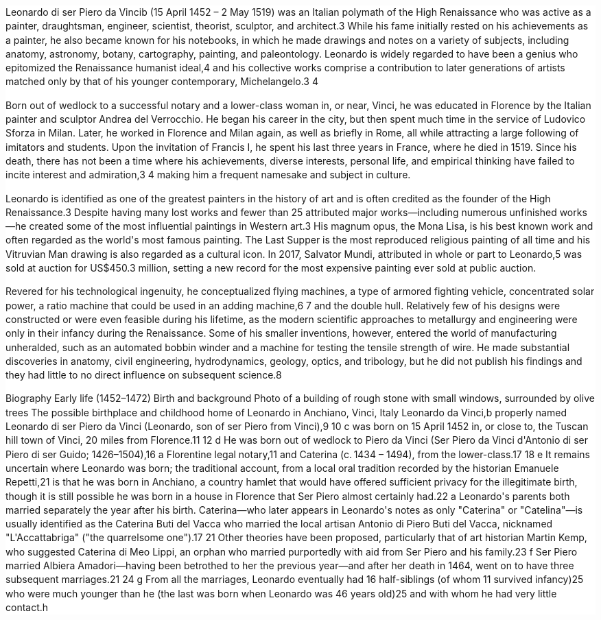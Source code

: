 Leonardo di ser Piero da Vincib (15 April 1452 – 2 May 1519) was an Italian polymath of the High Renaissance who was active as a painter, draughtsman, engineer, scientist, theorist, sculptor, and architect.3 While his fame initially rested on his achievements as a painter, he also became known for his notebooks, in which he made drawings and notes on a variety of subjects, including anatomy, astronomy, botany, cartography, painting, and paleontology. Leonardo is widely regarded to have been a genius who epitomized the Renaissance humanist ideal,4 and his collective works comprise a contribution to later generations of artists matched only by that of his younger contemporary, Michelangelo.3 4

Born out of wedlock to a successful notary and a lower-class woman in, or near, Vinci, he was educated in Florence by the Italian painter and sculptor Andrea del Verrocchio. He began his career in the city, but then spent much time in the service of Ludovico Sforza in Milan. Later, he worked in Florence and Milan again, as well as briefly in Rome, all while attracting a large following of imitators and students. Upon the invitation of Francis I, he spent his last three years in France, where he died in 1519. Since his death, there has not been a time where his achievements, diverse interests, personal life, and empirical thinking have failed to incite interest and admiration,3 4 making him a frequent namesake and subject in culture.

Leonardo is identified as one of the greatest painters in the history of art and is often credited as the founder of the High Renaissance.3 Despite having many lost works and fewer than 25 attributed major works—including numerous unfinished works—he created some of the most influential paintings in Western art.3 His magnum opus, the Mona Lisa, is his best known work and often regarded as the world's most famous painting. The Last Supper is the most reproduced religious painting of all time and his Vitruvian Man drawing is also regarded as a cultural icon. In 2017, Salvator Mundi, attributed in whole or part to Leonardo,5 was sold at auction for US$450.3 million, setting a new record for the most expensive painting ever sold at public auction.

Revered for his technological ingenuity, he conceptualized flying machines, a type of armored fighting vehicle, concentrated solar power, a ratio machine that could be used in an adding machine,6 7 and the double hull. Relatively few of his designs were constructed or were even feasible during his lifetime, as the modern scientific approaches to metallurgy and engineering were only in their infancy during the Renaissance. Some of his smaller inventions, however, entered the world of manufacturing unheralded, such as an automated bobbin winder and a machine for testing the tensile strength of wire. He made substantial discoveries in anatomy, civil engineering, hydrodynamics, geology, optics, and tribology, but he did not publish his findings and they had little to no direct influence on subsequent science.8

Biography
Early life (1452–1472)
Birth and background
Photo of a building of rough stone with small windows, surrounded by olive trees
The possible birthplace and childhood home of Leonardo in Anchiano, Vinci, Italy
Leonardo da Vinci,b properly named Leonardo di ser Piero da Vinci (Leonardo, son of ser Piero from Vinci),9 10 c was born on 15 April 1452 in, or close to, the Tuscan hill town of Vinci, 20 miles from Florence.11 12 d He was born out of wedlock to Piero da Vinci (Ser Piero da Vinci d'Antonio di ser Piero di ser Guido; 1426–1504),16 a Florentine legal notary,11 and Caterina (c. 1434 – 1494), from the lower-class.17 18 e It remains uncertain where Leonardo was born; the traditional account, from a local oral tradition recorded by the historian Emanuele Repetti,21 is that he was born in Anchiano, a country hamlet that would have offered sufficient privacy for the illegitimate birth, though it is still possible he was born in a house in Florence that Ser Piero almost certainly had.22 a Leonardo's parents both married separately the year after his birth. Caterina—who later appears in Leonardo's notes as only "Caterina" or "Catelina"—is usually identified as the Caterina Buti del Vacca who married the local artisan Antonio di Piero Buti del Vacca, nicknamed "L'Accattabriga" ("the quarrelsome one").17 21 Other theories have been proposed, particularly that of art historian Martin Kemp, who suggested Caterina di Meo Lippi, an orphan who married purportedly with aid from Ser Piero and his family.23 f Ser Piero married Albiera Amadori—having been betrothed to her the previous year—and after her death in 1464, went on to have three subsequent marriages.21 24 g From all the marriages, Leonardo eventually had 16 half-siblings (of whom 11 survived infancy)25 who were much younger than he (the last was born when Leonardo was 46 years old)25 and with whom he had very little contact.h
